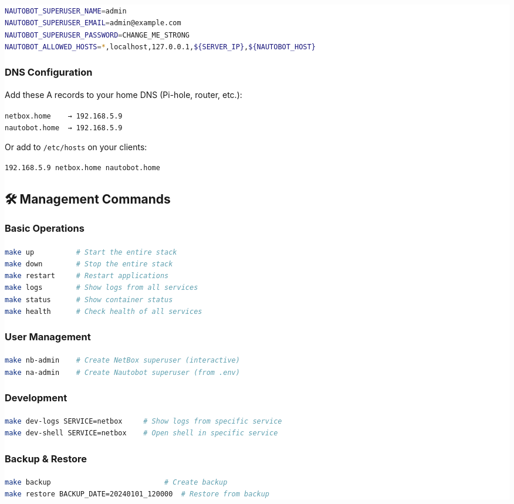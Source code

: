 ```bash
NAUTOBOT_SUPERUSER_NAME=admin
NAUTOBOT_SUPERUSER_EMAIL=admin@example.com
NAUTOBOT_SUPERUSER_PASSWORD=CHANGE_ME_STRONG
NAUTOBOT_ALLOWED_HOSTS=*,localhost,127.0.0.1,${SERVER_IP},${NAUTOBOT_HOST}
```

### DNS Configuration

Add these A records to your home DNS (Pi-hole, router, etc.):

```
netbox.home    → 192.168.5.9
nautobot.home  → 192.168.5.9
```

Or add to `/etc/hosts` on your clients:

```
192.168.5.9 netbox.home nautobot.home
```

## 🛠️ Management Commands

### Basic Operations

```bash
make up          # Start the entire stack
make down        # Stop the entire stack
make restart     # Restart applications
make logs        # Show logs from all services
make status      # Show container status
make health      # Check health of all services
```

### User Management

```bash
make nb-admin    # Create NetBox superuser (interactive)
make na-admin    # Create Nautobot superuser (from .env)
```

### Development

```bash
make dev-logs SERVICE=netbox     # Show logs from specific service
make dev-shell SERVICE=netbox    # Open shell in specific service
```

### Backup & Restore

```bash
make backup                           # Create backup
make restore BACKUP_DATE=20240101_120000  # Restore from backup
```
